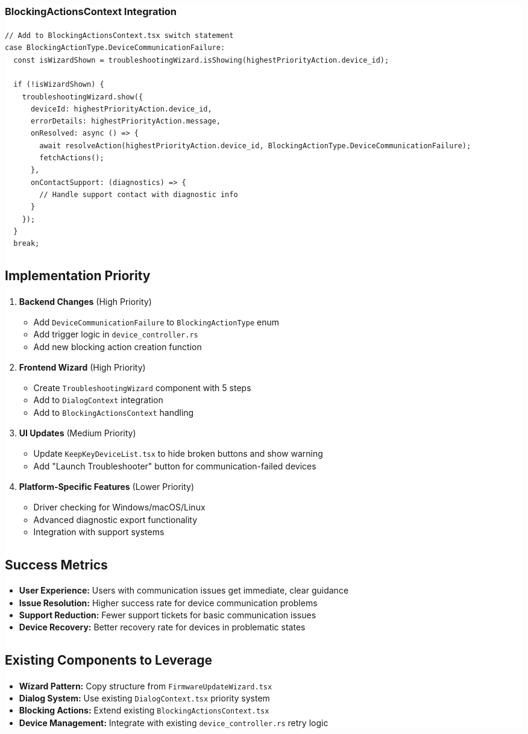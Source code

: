 ### BlockingActionsContext Integration

```tsx
// Add to BlockingActionsContext.tsx switch statement
case BlockingActionType.DeviceCommunicationFailure:
  const isWizardShown = troubleshootingWizard.isShowing(highestPriorityAction.device_id);
  
  if (!isWizardShown) {
    troubleshootingWizard.show({
      deviceId: highestPriorityAction.device_id,
      errorDetails: highestPriorityAction.message,
      onResolved: async () => {
        await resolveAction(highestPriorityAction.device_id, BlockingActionType.DeviceCommunicationFailure);
        fetchActions();
      },
      onContactSupport: (diagnostics) => {
        // Handle support contact with diagnostic info
      }
    });
  }
  break;
```

## Implementation Priority

1. **Backend Changes** (High Priority)
   - Add `DeviceCommunicationFailure` to `BlockingActionType` enum
   - Add trigger logic in `device_controller.rs` 
   - Add new blocking action creation function

2. **Frontend Wizard** (High Priority)
   - Create `TroubleshootingWizard` component with 5 steps
   - Add to `DialogContext` integration
   - Add to `BlockingActionsContext` handling

3. **UI Updates** (Medium Priority)
   - Update `KeepKeyDeviceList.tsx` to hide broken buttons and show warning
   - Add "Launch Troubleshooter" button for communication-failed devices

4. **Platform-Specific Features** (Lower Priority)
   - Driver checking for Windows/macOS/Linux
   - Advanced diagnostic export functionality
   - Integration with support systems

## Success Metrics

- **User Experience:** Users with communication issues get immediate, clear guidance
- **Issue Resolution:** Higher success rate for device communication problems
- **Support Reduction:** Fewer support tickets for basic communication issues
- **Device Recovery:** Better recovery rate for devices in problematic states

## Existing Components to Leverage

- **Wizard Pattern:** Copy structure from `FirmwareUpdateWizard.tsx`
- **Dialog System:** Use existing `DialogContext.tsx` priority system
- **Blocking Actions:** Extend existing `BlockingActionsContext.tsx`
- **Device Management:** Integrate with existing `device_controller.rs` retry logic 